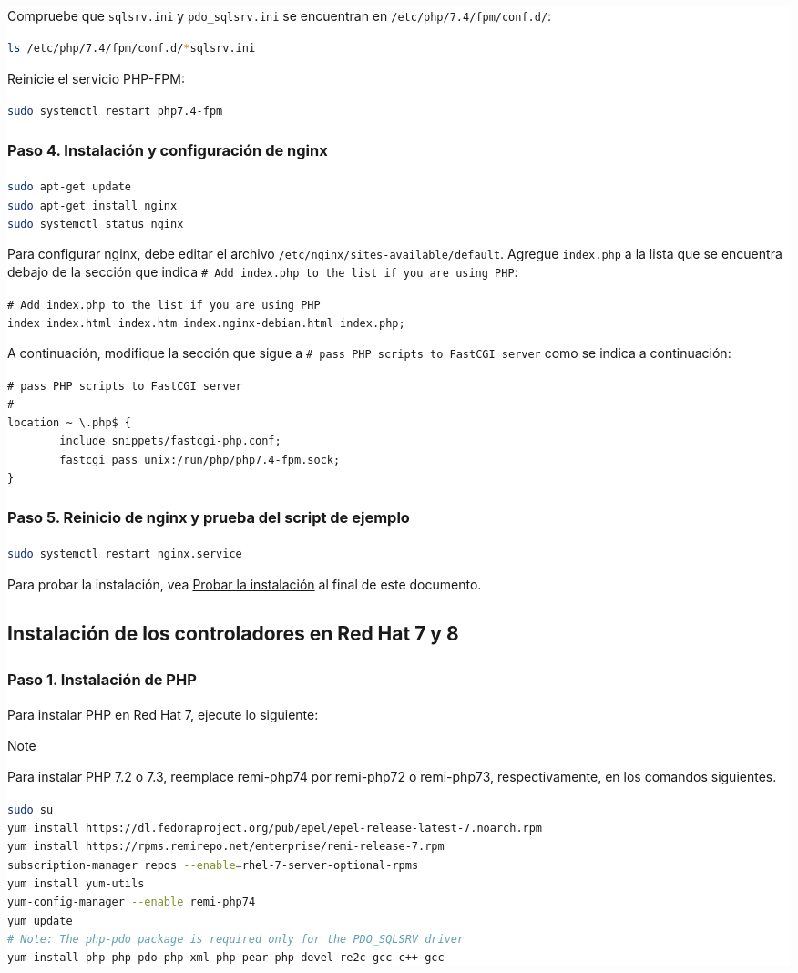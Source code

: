 Compruebe que `sqlsrv.ini` y `pdo_sqlsrv.ini` se encuentran en `/etc/php/7.4/fpm/conf.d/`:
```bash
ls /etc/php/7.4/fpm/conf.d/*sqlsrv.ini
```
Reinicie el servicio PHP-FPM:
```bash
sudo systemctl restart php7.4-fpm
```

### <a name="step-4-install-and-configure-nginx"></a>Paso 4. Instalación y configuración de nginx
```bash
sudo apt-get update
sudo apt-get install nginx
sudo systemctl status nginx
```
Para configurar nginx, debe editar el archivo `/etc/nginx/sites-available/default`. Agregue `index.php` a la lista que se encuentra debajo de la sección que indica `# Add index.php to the list if you are using PHP`:
```
# Add index.php to the list if you are using PHP
index index.html index.htm index.nginx-debian.html index.php;
```
A continuación, modifique la sección que sigue a `# pass PHP scripts to FastCGI server` como se indica a continuación:
```
# pass PHP scripts to FastCGI server
#
location ~ \.php$ {
        include snippets/fastcgi-php.conf;
        fastcgi_pass unix:/run/php/php7.4-fpm.sock;
}
```
### <a name="step-5-restart-nginx-and-test-the-sample-script"></a>Paso 5. Reinicio de nginx y prueba del script de ejemplo
```bash
sudo systemctl restart nginx.service
```
Para probar la instalación, vea [Probar la instalación](#testing-your-installation) al final de este documento.

## <a name="installing-the-drivers-on-red-hat-7-and-8"></a>Instalación de los controladores en Red Hat 7 y 8

### <a name="step-1-install-php"></a>Paso 1. Instalación de PHP

Para instalar PHP en Red Hat 7, ejecute lo siguiente:
> [!NOTE]
> Para instalar PHP 7.2 o 7.3, reemplace remi-php74 por remi-php72 o remi-php73, respectivamente, en los comandos siguientes.
```bash
sudo su
yum install https://dl.fedoraproject.org/pub/epel/epel-release-latest-7.noarch.rpm
yum install https://rpms.remirepo.net/enterprise/remi-release-7.rpm
subscription-manager repos --enable=rhel-7-server-optional-rpms
yum install yum-utils
yum-config-manager --enable remi-php74
yum update
# Note: The php-pdo package is required only for the PDO_SQLSRV driver
yum install php php-pdo php-xml php-pear php-devel re2c gcc-c++ gcc
```
